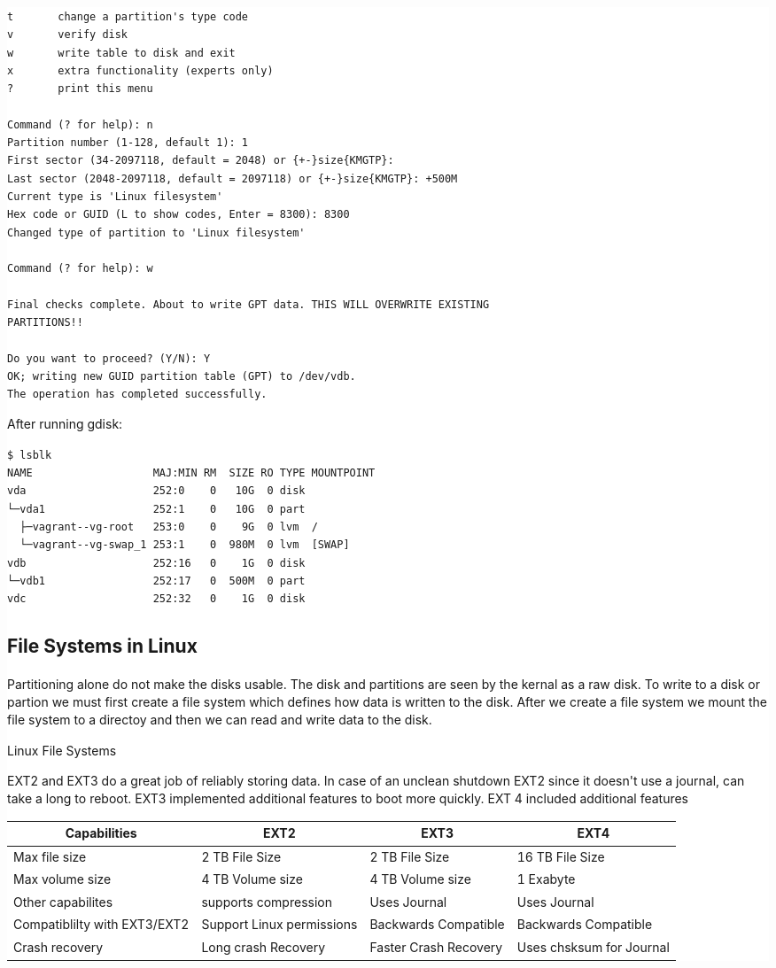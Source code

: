 ```
t       change a partition's type code
v       verify disk
w       write table to disk and exit
x       extra functionality (experts only)
?       print this menu

Command (? for help): n
Partition number (1-128, default 1): 1
First sector (34-2097118, default = 2048) or {+-}size{KMGTP}: 
Last sector (2048-2097118, default = 2097118) or {+-}size{KMGTP}: +500M
Current type is 'Linux filesystem'
Hex code or GUID (L to show codes, Enter = 8300): 8300
Changed type of partition to 'Linux filesystem'

Command (? for help): w

Final checks complete. About to write GPT data. THIS WILL OVERWRITE EXISTING
PARTITIONS!!

Do you want to proceed? (Y/N): Y
OK; writing new GUID partition table (GPT) to /dev/vdb.
The operation has completed successfully.
```
After running gdisk:
```
$ lsblk
NAME                   MAJ:MIN RM  SIZE RO TYPE MOUNTPOINT
vda                    252:0    0   10G  0 disk 
└─vda1                 252:1    0   10G  0 part 
  ├─vagrant--vg-root   253:0    0    9G  0 lvm  /
  └─vagrant--vg-swap_1 253:1    0  980M  0 lvm  [SWAP]
vdb                    252:16   0    1G  0 disk 
└─vdb1                 252:17   0  500M  0 part 
vdc                    252:32   0    1G  0 disk 
```
## File Systems in Linux  
Partitioning alone do not make the disks usable.  The disk and partitions are seen by the kernal as a raw disk.  To write to a disk or partion we must first create a file system which defines how data is written to the disk.  After we create a file system we mount the file system to a directoy and then we can read and write data to the disk.

Linux File Systems

EXT2 and EXT3 do a great job of reliably storing data.  In case of an unclean shutdown EXT2 since it doesn't use a journal, can take a long to reboot.  EXT3 implemented additional features to boot more quickly.  EXT 4 included additional features
  
Capabilities | EXT2 | EXT3 | EXT4
-------------|------|------|-----
Max file size | 2 TB File Size | 2 TB File Size | 16 TB File Size
Max volume size | 4 TB Volume size | 4 TB Volume size | 1 Exabyte
Other capabilites  | supports compression | Uses Journal | Uses Journal
Compatiblilty with EXT3/EXT2| Support Linux permissions | Backwards Compatible | Backwards Compatible
Crash recovery | Long crash Recovery | Faster Crash Recovery | Uses chsksum for Journal
  
